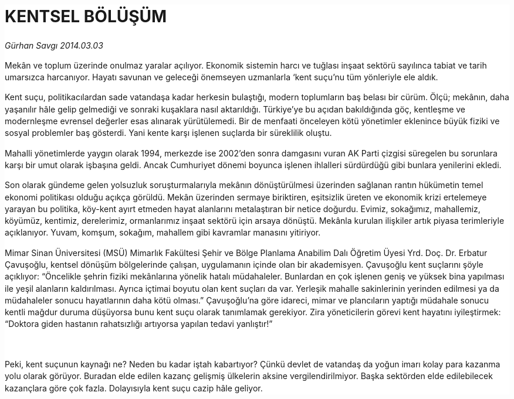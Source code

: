 # KENTSEL BÖLÜŞÜM

*Gürhan Savgı 2014.03.03*

<div class="news-detail-text-todays">
 <div>
 </div>
 <div>
 </div>
 <div id="newsSpot">
  <font class="detail-spot">
   Mekân ve toplum üzerinde onulmaz yaralar açılıyor. Ekonomik sistemin harcı ve tuğlası inşaat sektörü sayılınca tabiat ve tarih umarsızca harcanıyor. Hayatı savunan ve geleceği önemseyen uzmanlarla ‘kent suçu’nu tüm yönleriyle ele aldık.
  </font>
 </div>
 <div id="newsText">
  <font class="detail-text">
   <p>
    Kent suçu, politikacılardan sade vatandaşa kadar herkesin bulaştığı, modern toplumların baş belası bir cürüm. Ölçü; mekânın, daha yaşanılır hâle gelip gelmediği ve sonraki kuşaklara nasıl aktarıldığı. Türkiye’ye bu açıdan bakıldığında göç, kentleşme ve modernleşme evrensel değerler esas alınarak yürütülemedi. Bir de menfaati önceleyen kötü yönetimler eklenince büyük fiziki ve sosyal problemler baş gösterdi. Yani kente karşı işlenen suçlarda bir süreklilik oluştu.
   </p>
   <p>
    Mahalli yönetimlerde yaygın olarak 1994, merkezde ise 2002’den sonra damgasını vuran AK Parti çizgisi süregelen bu sorunlara karşı bir umut olarak işbaşına geldi. Ancak Cumhuriyet dönemi boyunca işlenen ihlalleri sürdürdüğü gibi bunlara yenilerini ekledi.
   </p>
   <p>
    Son olarak gündeme gelen yolsuzluk soruşturmalarıyla mekânın dönüştürülmesi üzerinden sağlanan rantın hükümetin temel ekonomi politikası olduğu açıkça görüldü. Mekân üzerinden sermaye biriktiren, eşitsizlik üreten ve ekonomik krizi ertelemeye yarayan bu politika, köy-kent ayırt etmeden hayat alanlarını metalaştıran bir netice doğurdu. Evimiz, sokağımız, mahallemiz, köyümüz, kentimiz, derelerimiz, ormanlarımız inşaat sektörü için arsaya dönüştü. Mekânla kurulan ilişkiler artık piyasa terimleriyle açıklanıyor. Yuvam, komşum, sokağım, mahallem gibi kavramlar manasını yitiriyor.
   </p>
   <p>
    Mimar Sinan Üniversitesi (MSÜ) Mimarlık Fakültesi Şehir ve Bölge Planlama Anabilim Dalı Öğretim Üyesi Yrd. Doç. Dr. Erbatur Çavuşoğlu, kentsel dönüşüm bölgelerinde çalışan, uygulamanın içinde olan bir akademisyen. Çavuşoğlu kent suçlarını şöyle açıklıyor: “Öncelikle şehrin fiziki mekânlarına yönelik hatalı müdahaleler. Bunlardan en çok işlenen geniş ve yüksek bina yapılması ile yeşil alanların kaldırılması. Ayrıca içtimai boyutu olan kent suçları da var. Yerleşik mahalle sakinlerinin yerinden edilmesi ya da müdahaleler sonucu hayatlarının daha kötü olması.” Çavuşoğlu’na göre idareci, mimar ve plancıların yaptığı müdahale sonucu kentli mağdur duruma düşüyorsa bunu kent suçu olarak tanımlamak gerekiyor. Zira yöneticilerin görevi kent hayatını iyileştirmek: “Doktora giden hastanın rahatsızlığı artıyorsa yapılan tedavi yanlıştır!”
   </p>
   <p>
    <img alt="" height="386" src="http://web.archive.org/web/20140720031341im_/http://medya.aksiyon.com.tr/aksiyon/2014/03/03/kapak-gurhan-(2).jpg"/>
   </p>
   <p>
    Peki, kent suçunun kaynağı ne? Neden bu kadar iştah kabartıyor? Çünkü devlet de vatandaş da yoğun imarı kolay para kazanma yolu olarak görüyor. Buradan elde edilen kazanç gelişmiş ülkelerin aksine vergilendirilmiyor. Başka sektörden elde edilebilecek kazançlara göre çok fazla. Dolayısıyla kent suçu cazip hâle geliyor.
   </p>
   <p>
